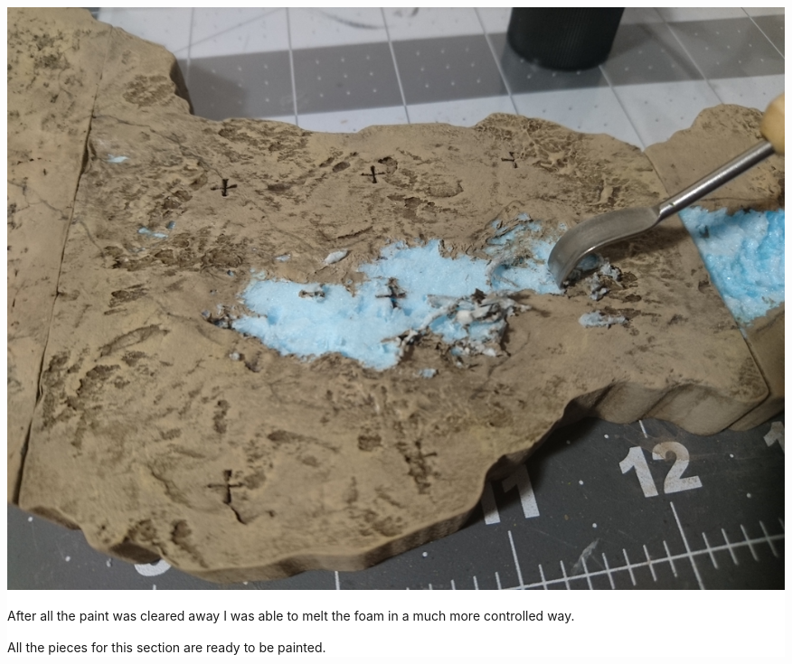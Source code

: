 ![scraping](scraping.jpg)

After all the paint was cleared away I was able to melt the foam in a much more controlled way.

All the pieces for this section are ready to be painted.
